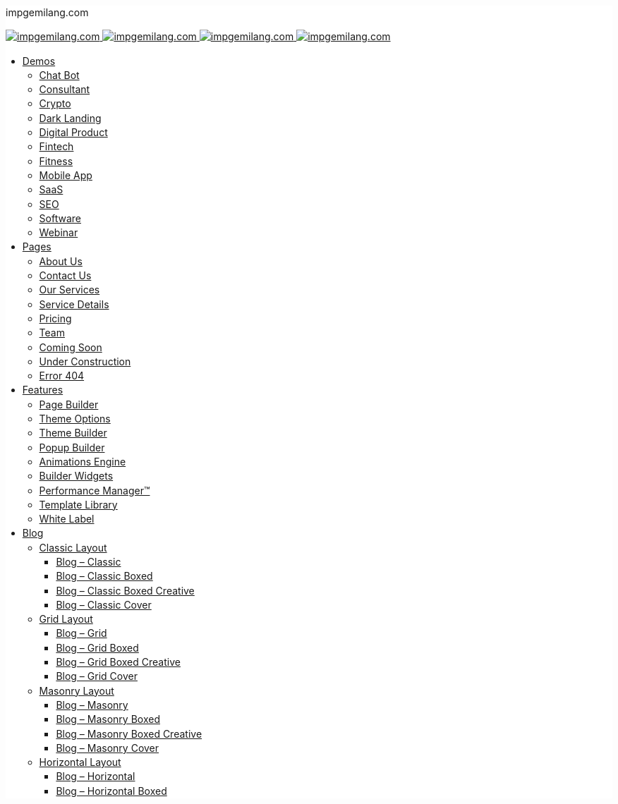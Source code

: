 impgemilang.com




[![impgemilang.com](https://impgemilang.com/wp-content/uploads/2025/02/landio-logo.png)
![impgemilang.com](https://impgemilang.com/wp-content/uploads/2025/02/landio-logo-white.png)
![impgemilang.com](https://impgemilang.com/wp-content/uploads/2025/02/landio-logo.png)
![impgemilang.com](https://impgemilang.com/wp-content/uploads/2025/02/landio-logo-white.png)](https://impgemilang.com/)

* [Demos](https://landio.uicore.co/#demos)
  + [Chat Bot](https://landio.uicore.co/chat-bot/)
  + [Consultant](https://landio.uicore.co/consultant/)
  + [Crypto](https://landio.uicore.co/crypto/)
  + [Dark Landing](https://landio.uicore.co/dark-landing-page/)
  + [Digital Product](https://landio.uicore.co/digital-product/)
  + [Fintech](https://landio.uicore.co/fintech/)
  + [Fitness](https://landio.uicore.co/fitness/)
  + [Mobile App](https://landio.uicore.co/mobile-app/)
  + [SaaS](https://landio.uicore.co/saas/)
  + [SEO](https://landio.uicore.co/seo/)
  + [Software](https://landio.uicore.co/software/)
  + [Webinar](https://landio.uicore.co/webinar/)
* [Pages](#)
  + [About Us](https://landio.uicore.co/pages/about-us/)
  + [Contact Us](https://landio.uicore.co/pages/contact-us/)
  + [Our Services](https://landio.uicore.co/pages/our-services/)
  + [Service Details](https://landio.uicore.co/pages/service-details/)
  + [Pricing](https://landio.uicore.co/pages/pricing-plan/)
  + [Team](https://landio.uicore.co/pages/team-member/)
  + [Coming Soon](https://landio.uicore.co/pages/coming-soon/)
  + [Under Construction](https://landio.uicore.co/pages/under-construction/)
  + [Error 404](https://landio.uicore.co/pages/404-2/)
* [Features](#)
  + [Page Builder](https://uicore.co/framework/page-builder/)
  + [Theme Options](https://uicore.co/framework/theme-options/)
  + [Theme Builder](https://uicore.co/framework/theme-builder/)
  + [Popup Builder](https://uicore.co/framework/popup-builder/)
  + [Animations Engine](https://uicore.co/framework/animations-engine/)
  + [Builder Widgets](https://uicore.co/framework/elements/)
  + [Performance Manager™](https://uicore.co/framework/performance/)
  + [Template Library](https://uicore.co/framework/template-library/)
  + [White Label](https://uicore.co/framework/white-label/)
* [Blog](#)
  + [Classic Layout](#)
    - [Blog – Classic](https://landio.uicore.co/layouts/blog/classic/)
    - [Blog – Classic Boxed](https://landio.uicore.co/layouts/blog/blog-classic-boxed/)
    - [Blog – Classic Boxed Creative](https://landio.uicore.co/layouts/blog/blog-classic-boxed-creative/)
    - [Blog – Classic Cover](https://landio.uicore.co/layouts/blog/blog-classic-cover/)
  + [Grid Layout](#)
    - [Blog – Grid](https://landio.uicore.co/layouts/blog/grid/)
    - [Blog – Grid Boxed](https://landio.uicore.co/layouts/blog/blog-grid-boxed/)
    - [Blog – Grid Boxed Creative](https://landio.uicore.co/layouts/blog/blog-grid-boxed-creative/)
    - [Blog – Grid Cover](https://landio.uicore.co/layouts/blog/blog-grid-cover/)
  + [Masonry Layout](#)
    - [Blog – Masonry](https://landio.uicore.co/layouts/blog/masonry/)
    - [Blog – Masonry Boxed](https://landio.uicore.co/layouts/blog/blog-masonry-boxed/)
    - [Blog – Masonry Boxed Creative](https://landio.uicore.co/layouts/blog/blog-masonry-boxed-creative/)
    - [Blog – Masonry Cover](https://landio.uicore.co/layouts/blog/blog-masonry-cover/)
  + [Horizontal Layout](#)
    - [Blog – Horizontal](https://landio.uicore.co/layouts/blog/horizontal/)
    - [Blog – Horizontal Boxed](https://landio.uicore.co/layouts/blog/blog-horizontal-boxed/)